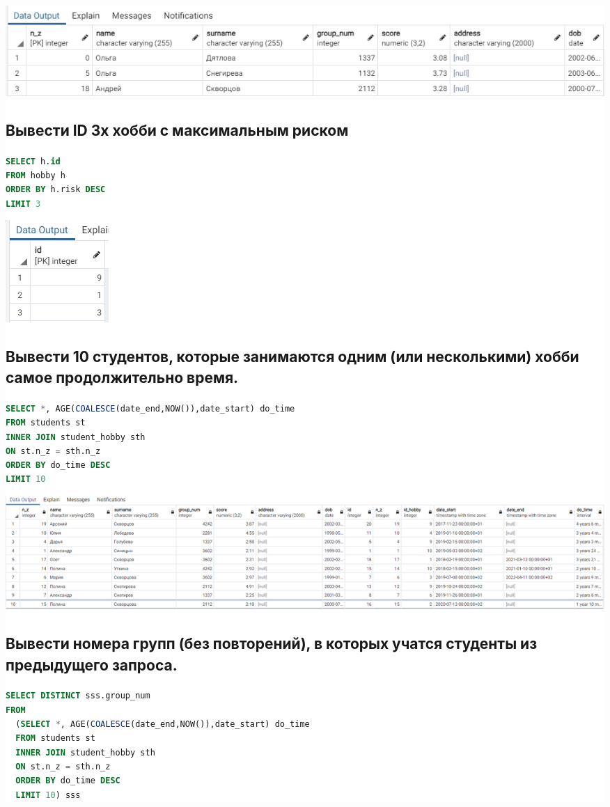 ![Результат](16.png) 

## Вывести ID 3х хобби с максимальным риском
~~~sql
SELECT h.id
FROM hobby h
ORDER BY h.risk DESC
LIMIT 3
~~~
![Результат](17.png) 

## Вывести 10 студентов, которые занимаются одним (или несколькими) хобби самое продолжительно время.
~~~sql
SELECT *, AGE(COALESCE(date_end,NOW()),date_start) do_time
FROM students st
INNER JOIN student_hobby sth
ON st.n_z = sth.n_z
ORDER BY do_time DESC
LIMIT 10
~~~
![Результат](18.png) 

## Вывести номера групп (без повторений), в которых учатся студенты из предыдущего запроса.
~~~sql
SELECT DISTINCT sss.group_num
FROM
  (SELECT *, AGE(COALESCE(date_end,NOW()),date_start) do_time
  FROM students st
  INNER JOIN student_hobby sth
  ON st.n_z = sth.n_z
  ORDER BY do_time DESC
  LIMIT 10) sss
~~~